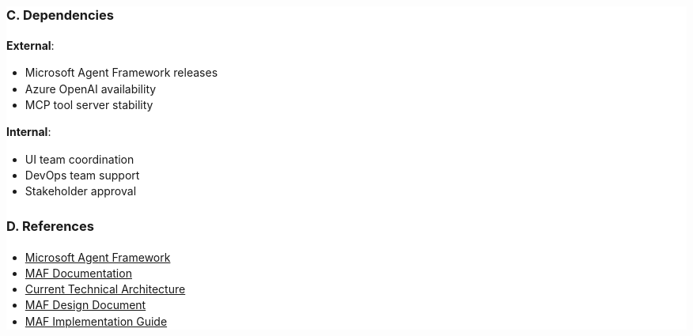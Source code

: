 ### C. Dependencies

**External**:
- Microsoft Agent Framework releases
- Azure OpenAI availability
- MCP tool server stability

**Internal**:
- UI team coordination
- DevOps team support
- Stakeholder approval

### D. References

- [Microsoft Agent Framework](https://github.com/microsoft/agent-framework)
- [MAF Documentation](https://learn.microsoft.com/en-us/agent-framework/)
- [Current Technical Architecture](./technical-architecture.md)
- [MAF Design Document](./maf-orchestration-design.md)
- [MAF Implementation Guide](./maf-implementation-guide.md)
